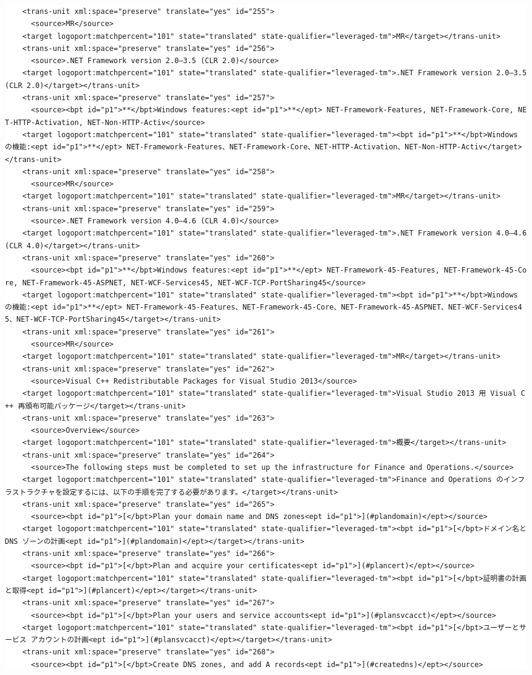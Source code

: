        <trans-unit xml:space="preserve" translate="yes" id="255">
          <source>MR</source>
        <target logoport:matchpercent="101" state="translated" state-qualifier="leveraged-tm">MR</target></trans-unit>
        <trans-unit xml:space="preserve" translate="yes" id="256">
          <source>.NET Framework version 2.0–3.5 (CLR 2.0)</source>
        <target logoport:matchpercent="101" state="translated" state-qualifier="leveraged-tm">.NET Framework version 2.0–3.5 (CLR 2.0)</target></trans-unit>
        <trans-unit xml:space="preserve" translate="yes" id="257">
          <source><bpt id="p1">**</bpt>Windows features:<ept id="p1">**</ept> NET-Framework-Features, NET-Framework-Core, NET-HTTP-Activation, NET-Non-HTTP-Activ</source>
        <target logoport:matchpercent="101" state="translated" state-qualifier="leveraged-tm"><bpt id="p1">**</bpt>Windows の機能:<ept id="p1">**</ept> NET-Framework-Features、NET-Framework-Core、NET-HTTP-Activation、NET-Non-HTTP-Activ</target></trans-unit>
        <trans-unit xml:space="preserve" translate="yes" id="258">
          <source>MR</source>
        <target logoport:matchpercent="101" state="translated" state-qualifier="leveraged-tm">MR</target></trans-unit>
        <trans-unit xml:space="preserve" translate="yes" id="259">
          <source>.NET Framework version 4.0–4.6 (CLR 4.0)</source>
        <target logoport:matchpercent="101" state="translated" state-qualifier="leveraged-tm">.NET Framework version 4.0–4.6 (CLR 4.0)</target></trans-unit>
        <trans-unit xml:space="preserve" translate="yes" id="260">
          <source><bpt id="p1">**</bpt>Windows features:<ept id="p1">**</ept> NET-Framework-45-Features, NET-Framework-45-Core, NET-Framework-45-ASPNET, NET-WCF-Services45, NET-WCF-TCP-PortSharing45</source>
        <target logoport:matchpercent="101" state="translated" state-qualifier="leveraged-tm"><bpt id="p1">**</bpt>Windows の機能:<ept id="p1">**</ept> NET-Framework-45-Features、NET-Framework-45-Core、NET-Framework-45-ASPNET、NET-WCF-Services45、NET-WCF-TCP-PortSharing45</target></trans-unit>
        <trans-unit xml:space="preserve" translate="yes" id="261">
          <source>MR</source>
        <target logoport:matchpercent="101" state="translated" state-qualifier="leveraged-tm">MR</target></trans-unit>
        <trans-unit xml:space="preserve" translate="yes" id="262">
          <source>Visual C++ Redistributable Packages for Visual Studio 2013</source>
        <target logoport:matchpercent="101" state="translated" state-qualifier="leveraged-tm">Visual Studio 2013 用 Visual C++ 再頒布可能パッケージ</target></trans-unit>
        <trans-unit xml:space="preserve" translate="yes" id="263">
          <source>Overview</source>
        <target logoport:matchpercent="101" state="translated" state-qualifier="leveraged-tm">概要</target></trans-unit>
        <trans-unit xml:space="preserve" translate="yes" id="264">
          <source>The following steps must be completed to set up the infrastructure for Finance and Operations.</source>
        <target logoport:matchpercent="101" state="translated" state-qualifier="leveraged-tm">Finance and Operations のインフラストラクチャを設定するには、以下の手順を完了する必要があります。</target></trans-unit>
        <trans-unit xml:space="preserve" translate="yes" id="265">
          <source><bpt id="p1">[</bpt>Plan your domain name and DNS zones<ept id="p1">](#plandomain)</ept></source>
        <target logoport:matchpercent="101" state="translated" state-qualifier="leveraged-tm"><bpt id="p1">[</bpt>ドメイン名と DNS ゾーンの計画<ept id="p1">](#plandomain)</ept></target></trans-unit>
        <trans-unit xml:space="preserve" translate="yes" id="266">
          <source><bpt id="p1">[</bpt>Plan and acquire your certificates<ept id="p1">](#plancert)</ept></source>
        <target logoport:matchpercent="101" state="translated" state-qualifier="leveraged-tm"><bpt id="p1">[</bpt>証明書の計画と取得<ept id="p1">](#plancert)</ept></target></trans-unit>
        <trans-unit xml:space="preserve" translate="yes" id="267">
          <source><bpt id="p1">[</bpt>Plan your users and service accounts<ept id="p1">](#plansvcacct)</ept></source>
        <target logoport:matchpercent="101" state="translated" state-qualifier="leveraged-tm"><bpt id="p1">[</bpt>ユーザーとサービス アカウントの計画<ept id="p1">](#plansvcacct)</ept></target></trans-unit>
        <trans-unit xml:space="preserve" translate="yes" id="268">
          <source><bpt id="p1">[</bpt>Create DNS zones, and add A records<ept id="p1">](#createdns)</ept></source>